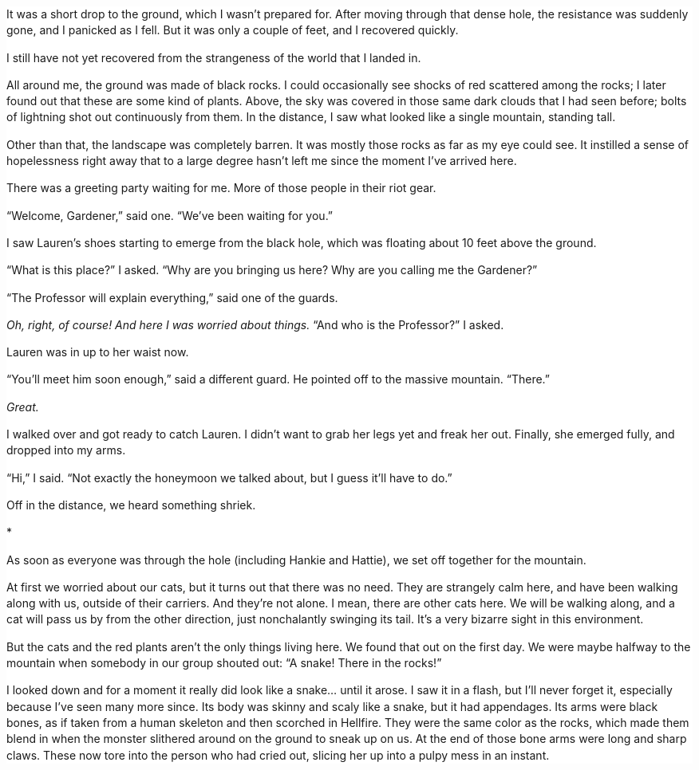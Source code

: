 It was a short drop to the ground, which I wasn’t prepared for. After moving through that dense hole, the resistance was suddenly gone, and I panicked as I fell. But it was only a couple of feet, and I recovered quickly.

I still have not yet recovered from the strangeness of the world that I landed in.

All around me, the ground was made of black rocks. I could occasionally see shocks of red scattered among the rocks; I later found out that these are some kind of plants. Above, the sky was covered in those same dark clouds that I had seen before; bolts of lightning shot out continuously from them. In the distance, I saw what looked like a single mountain, standing tall.

Other than that, the landscape was completely barren. It was mostly those rocks as far as my eye could see. It instilled a sense of hopelessness right away that to a large degree hasn’t left me since the moment I’ve arrived here.

There was a greeting party waiting for me. More of those people in their riot gear.

“Welcome, Gardener,” said one. “We’ve been waiting for you.”

I saw Lauren’s shoes starting to emerge from the black hole, which was floating about 10 feet above the ground.

“What is this place?” I asked. “Why are you bringing us here? Why are you calling me the Gardener?”

“The Professor will explain everything,” said one of the guards.

*Oh, right, of course! And here I was worried about things.* “And who is the Professor?” I asked.

Lauren was in up to her waist now.

“You’ll meet him soon enough,” said a different guard. He pointed off to the massive mountain. “There.”

*Great.*

I walked over and got ready to catch Lauren. I didn’t want to grab her legs yet and freak her out. Finally, she emerged fully, and dropped into my arms.

“Hi,” I said. “Not exactly the honeymoon we talked about, but I guess it’ll have to do.”

Off in the distance, we heard something shriek.

\*

As soon as everyone was through the hole (including Hankie and Hattie), we set off together for the mountain.

At first we worried about our cats, but it turns out that there was no need. They are strangely calm here, and have been walking along with us, outside of their carriers. And they’re not alone. I mean, there are other cats here. We will be walking along, and a cat will pass us by from the other direction, just nonchalantly swinging its tail. It’s a very bizarre sight in this environment.

But the cats and the red plants aren’t the only things living here. We found that out on the first day. We were maybe halfway to the mountain when somebody in our group shouted out: “A snake! There in the rocks!”

I looked down and for a moment it really did look like a snake… until it arose. I saw it in a flash, but I’ll never forget it, especially because I’ve seen many more since. Its body was skinny and scaly like a snake, but it had appendages. Its arms were black bones, as if taken from a human skeleton and then scorched in Hellfire. They were the same color as the rocks, which made them blend in when the monster slithered around on the ground to sneak up on us. At the end of those bone arms were long and sharp claws. These now tore into the person who had cried out, slicing her up into a pulpy mess in an instant.
